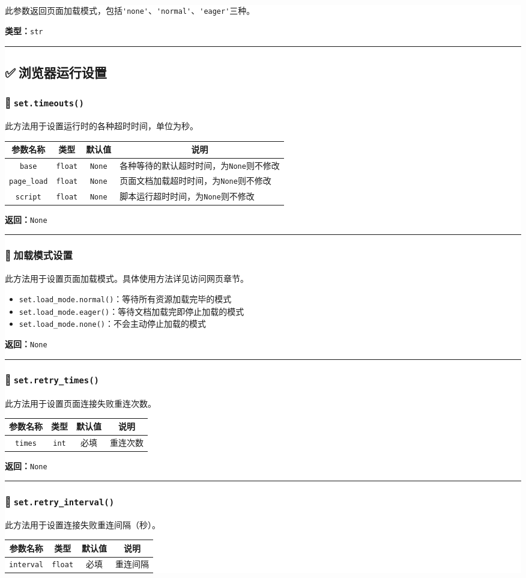 此参数返回页面加载模式，包括`'none'`、`'normal'`、`'eager'`三种。

**类型：**`str`

------

## ✅️️ 浏览器运行设置

### 📌 `set.timeouts()`

此方法用于设置运行时的各种超时时间，单位为秒。

|  参数名称   |  类型   | 默认值 | 说明                                     |
| :---------: | :-----: | :----: | ---------------------------------------- |
|   `base`    | `float` | `None` | 各种等待的默认超时时间，为`None`则不修改 |
| `page_load` | `float` | `None` | 页面文档加载超时时间，为`None`则不修改   |
|  `script`   | `float` | `None` | 脚本运行超时时间，为`None`则不修改       |

**返回：**`None`

------

### 📌 加载模式设置

此方法用于设置页面加载模式。具体使用方法详见访问网页章节。

- `set.load_mode.normal()`：等待所有资源加载完毕的模式
- `set.load_mode.eager()`：等待文档加载完即停止加载的模式
- `set.load_mode.none()`：不会主动停止加载的模式

**返回：**`None`

------

### 📌 `set.retry_times()`

此方法用于设置页面连接失败重连次数。

| 参数名称 | 类型  | 默认值 | 说明     |
| :------: | :---: | :----: | -------- |
| `times`  | `int` |  必填  | 重连次数 |

**返回：**`None`

------

### 📌 `set.retry_interval()`

此方法用于设置连接失败重连间隔（秒）。

|  参数名称  |  类型   | 默认值 | 说明     |
| :--------: | :-----: | :----: | -------- |
| `interval` | `float` |  必填  | 重连间隔 |
